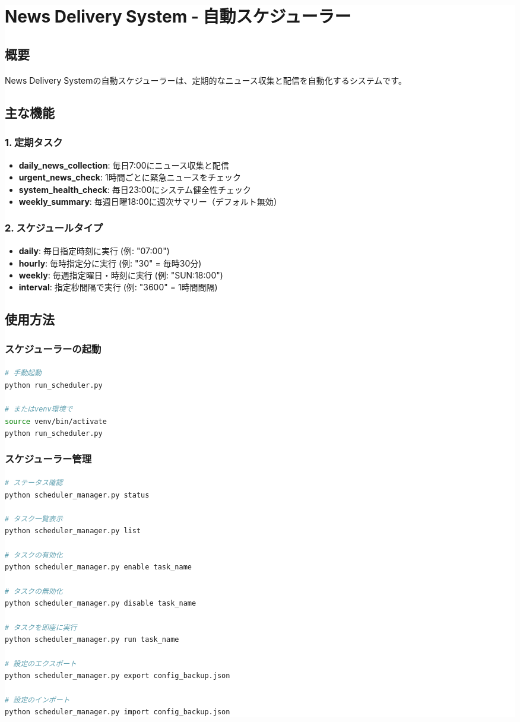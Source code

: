 # News Delivery System - 自動スケジューラー

## 概要

News Delivery Systemの自動スケジューラーは、定期的なニュース収集と配信を自動化するシステムです。

## 主な機能

### 1. 定期タスク

- **daily_news_collection**: 毎日7:00にニュース収集と配信
- **urgent_news_check**: 1時間ごとに緊急ニュースをチェック
- **system_health_check**: 毎日23:00にシステム健全性チェック
- **weekly_summary**: 毎週日曜18:00に週次サマリー（デフォルト無効）

### 2. スケジュールタイプ

- **daily**: 毎日指定時刻に実行 (例: "07:00")
- **hourly**: 毎時指定分に実行 (例: "30" = 毎時30分)
- **weekly**: 毎週指定曜日・時刻に実行 (例: "SUN:18:00")
- **interval**: 指定秒間隔で実行 (例: "3600" = 1時間間隔)

## 使用方法

### スケジューラーの起動

```bash
# 手動起動
python run_scheduler.py

# またはvenv環境で
source venv/bin/activate
python run_scheduler.py
```

### スケジューラー管理

```bash
# ステータス確認
python scheduler_manager.py status

# タスク一覧表示
python scheduler_manager.py list

# タスクの有効化
python scheduler_manager.py enable task_name

# タスクの無効化
python scheduler_manager.py disable task_name

# タスクを即座に実行
python scheduler_manager.py run task_name

# 設定のエクスポート
python scheduler_manager.py export config_backup.json

# 設定のインポート
python scheduler_manager.py import config_backup.json
```
